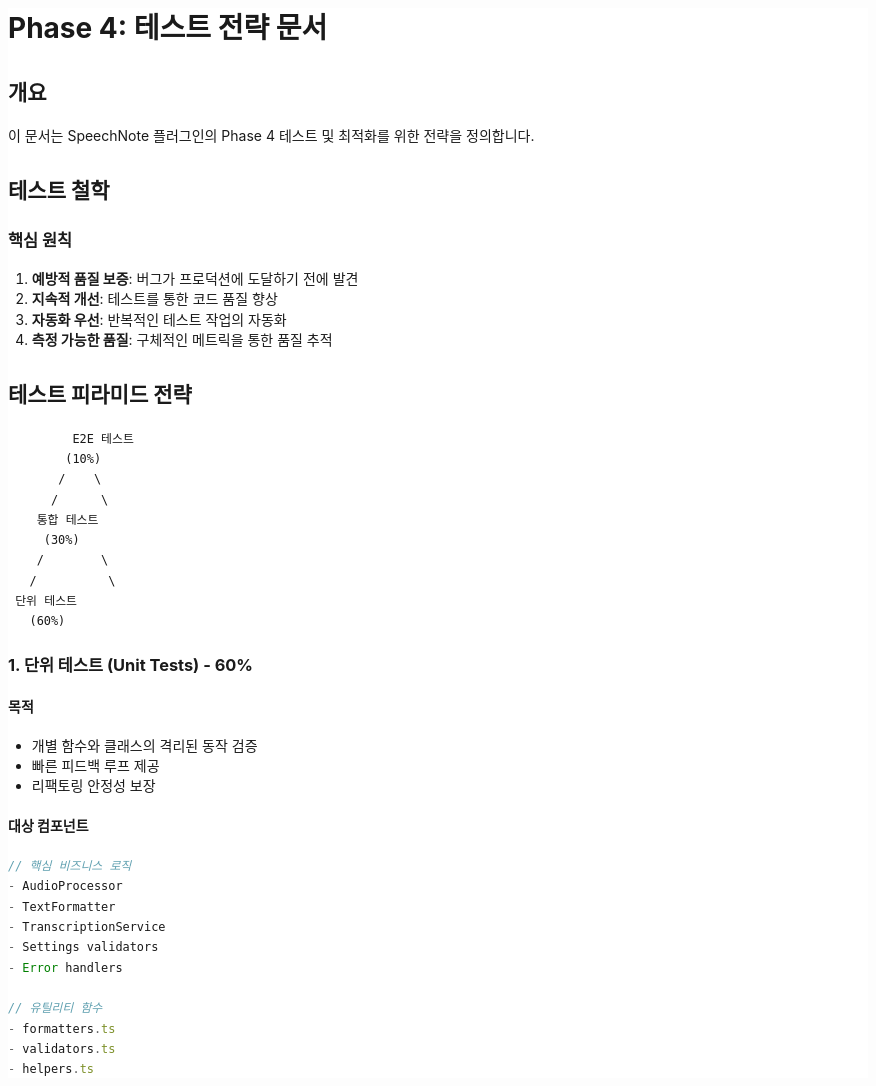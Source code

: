 # Phase 4: 테스트 전략 문서

## 개요

이 문서는 SpeechNote 플러그인의 Phase 4 테스트 및 최적화를 위한 전략을 정의합니다.

## 테스트 철학

### 핵심 원칙
1. **예방적 품질 보증**: 버그가 프로덕션에 도달하기 전에 발견
2. **지속적 개선**: 테스트를 통한 코드 품질 향상
3. **자동화 우선**: 반복적인 테스트 작업의 자동화
4. **측정 가능한 품질**: 구체적인 메트릭을 통한 품질 추적

## 테스트 피라미드 전략

```
         E2E 테스트
        (10%)
       /    \
      /      \
    통합 테스트
     (30%)
    /        \
   /          \
 단위 테스트
   (60%)
```

### 1. 단위 테스트 (Unit Tests) - 60%

#### 목적
- 개별 함수와 클래스의 격리된 동작 검증
- 빠른 피드백 루프 제공
- 리팩토링 안정성 보장

#### 대상 컴포넌트
```typescript
// 핵심 비즈니스 로직
- AudioProcessor
- TextFormatter
- TranscriptionService
- Settings validators
- Error handlers

// 유틸리티 함수
- formatters.ts
- validators.ts
- helpers.ts
```
